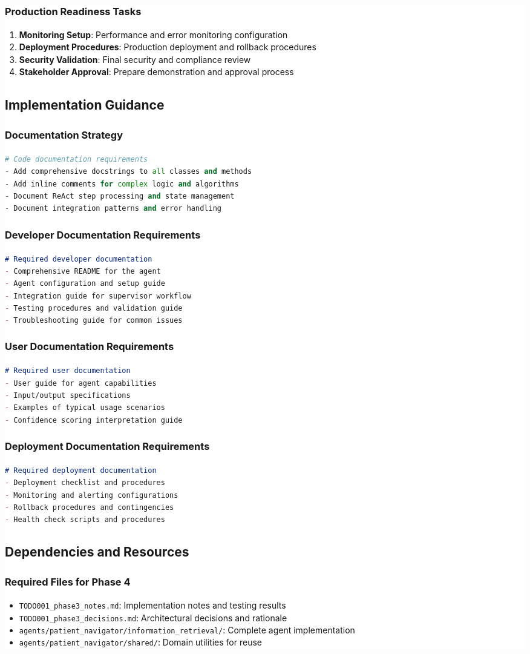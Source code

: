 ### Production Readiness Tasks
1. **Monitoring Setup**: Performance and error monitoring configuration
2. **Deployment Procedures**: Production deployment and rollback procedures
3. **Security Validation**: Final security and compliance review
4. **Stakeholder Approval**: Prepare demonstration and approval process

## Implementation Guidance

### Documentation Strategy
```python
# Code documentation requirements
- Add comprehensive docstrings to all classes and methods
- Add inline comments for complex logic and algorithms
- Document ReAct step processing and state management
- Document integration patterns and error handling
```

### Developer Documentation Requirements
```markdown
# Required developer documentation
- Comprehensive README for the agent
- Agent configuration and setup guide
- Integration guide for supervisor workflow
- Testing procedures and validation guide
- Troubleshooting guide for common issues
```

### User Documentation Requirements
```markdown
# Required user documentation
- User guide for agent capabilities
- Input/output specifications
- Examples of typical usage scenarios
- Confidence scoring interpretation guide
```

### Deployment Documentation Requirements
```markdown
# Required deployment documentation
- Deployment checklist and procedures
- Monitoring and alerting configurations
- Rollback procedures and contingencies
- Health check scripts and procedures
```

## Dependencies and Resources

### Required Files for Phase 4
- `TODO001_phase3_notes.md`: Implementation notes and testing results
- `TODO001_phase3_decisions.md`: Architectural decisions and rationale
- `agents/patient_navigator/information_retrieval/`: Complete agent implementation
- `agents/patient_navigator/shared/`: Domain utilities for reuse
